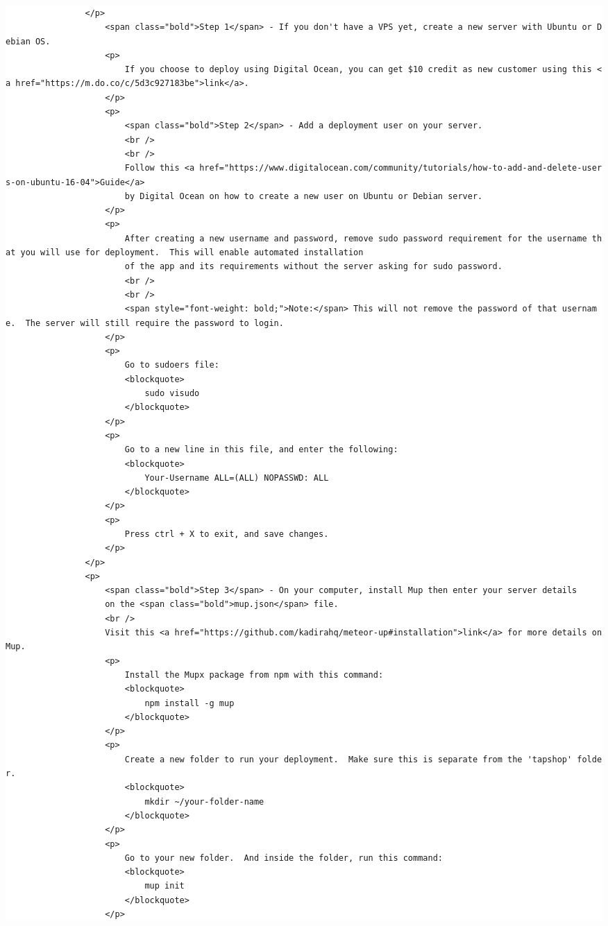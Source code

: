 					</p>
						<span class="bold">Step 1</span> - If you don't have a VPS yet, create a new server with Ubuntu or Debian OS.
						<p>
							If you choose to deploy using Digital Ocean, you can get $10 credit as new customer using this <a href="https://m.do.co/c/5d3c927183be">link</a>.
						</p>
						<p>
							<span class="bold">Step 2</span> - Add a deployment user on your server.
							<br />
							<br />
							Follow this <a href="https://www.digitalocean.com/community/tutorials/how-to-add-and-delete-users-on-ubuntu-16-04">Guide</a>
							by Digital Ocean on how to create a new user on Ubuntu or Debian server.
						</p>
						<p>
							After creating a new username and password, remove sudo password requirement for the username that you will use for deployment.  This will enable automated installation
							of the app and its requirements without the server asking for sudo password.
							<br />
							<br />
							<span style="font-weight: bold;">Note:</span> This will not remove the password of that username.  The server will still require the password to login.
						</p>
						<p>
							Go to sudoers file:
							<blockquote>
								sudo visudo
							</blockquote>
						</p>
						<p>
							Go to a new line in this file, and enter the following:
							<blockquote>
								Your-Username ALL=(ALL) NOPASSWD: ALL
							</blockquote>
						</p>
						<p>
							Press ctrl + X to exit, and save changes.
						</p>
					</p>
					<p>
						<span class="bold">Step 3</span> - On your computer, install Mup then enter your server details
						on the <span class="bold">mup.json</span> file.
						<br />
						Visit this <a href="https://github.com/kadirahq/meteor-up#installation">link</a> for more details on Mup.
						<p>
							Install the Mupx package from npm with this command:
							<blockquote>
								npm install -g mup
							</blockquote>
						</p>
						<p>
							Create a new folder to run your deployment.  Make sure this is separate from the 'tapshop' folder.
							<blockquote>
								mkdir ~/your-folder-name
							</blockquote>
						</p>
						<p>
							Go to your new folder.  And inside the folder, run this command:
							<blockquote>
								mup init
							</blockquote>
						</p>